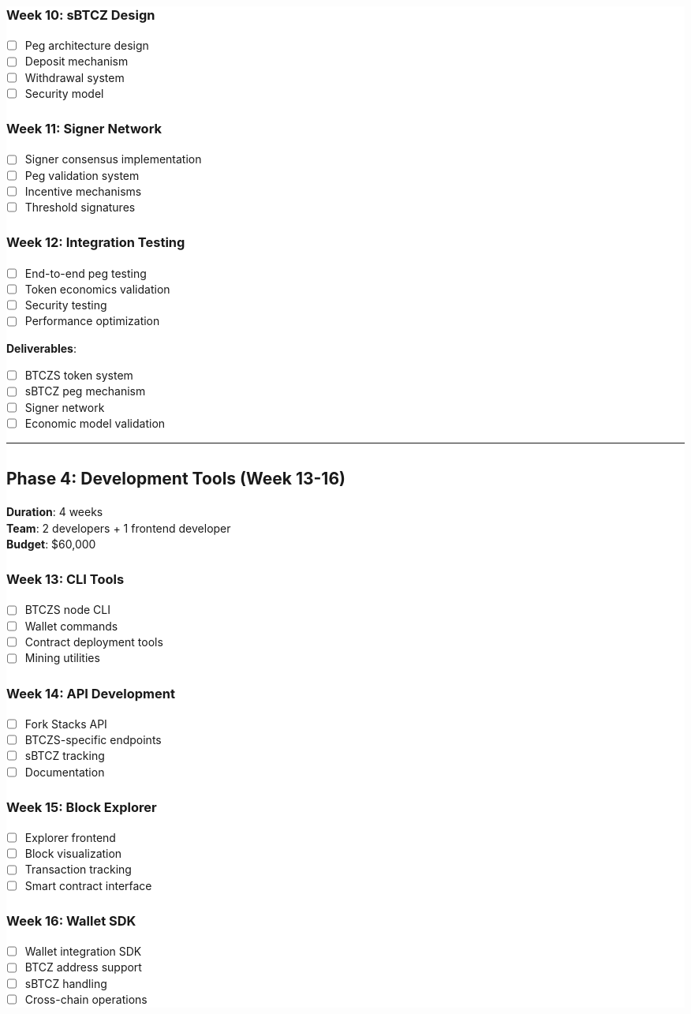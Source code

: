 ### Week 10: sBTCZ Design
- [ ] Peg architecture design
- [ ] Deposit mechanism
- [ ] Withdrawal system
- [ ] Security model

### Week 11: Signer Network
- [ ] Signer consensus implementation
- [ ] Peg validation system
- [ ] Incentive mechanisms
- [ ] Threshold signatures

### Week 12: Integration Testing
- [ ] End-to-end peg testing
- [ ] Token economics validation
- [ ] Security testing
- [ ] Performance optimization

**Deliverables**:
- [ ] BTCZS token system
- [ ] sBTCZ peg mechanism
- [ ] Signer network
- [ ] Economic model validation

---

## Phase 4: Development Tools (Week 13-16)
**Duration**: 4 weeks  
**Team**: 2 developers + 1 frontend developer  
**Budget**: $60,000  

### Week 13: CLI Tools
- [ ] BTCZS node CLI
- [ ] Wallet commands
- [ ] Contract deployment tools
- [ ] Mining utilities

### Week 14: API Development
- [ ] Fork Stacks API
- [ ] BTCZS-specific endpoints
- [ ] sBTCZ tracking
- [ ] Documentation

### Week 15: Block Explorer
- [ ] Explorer frontend
- [ ] Block visualization
- [ ] Transaction tracking
- [ ] Smart contract interface

### Week 16: Wallet SDK
- [ ] Wallet integration SDK
- [ ] BTCZ address support
- [ ] sBTCZ handling
- [ ] Cross-chain operations

